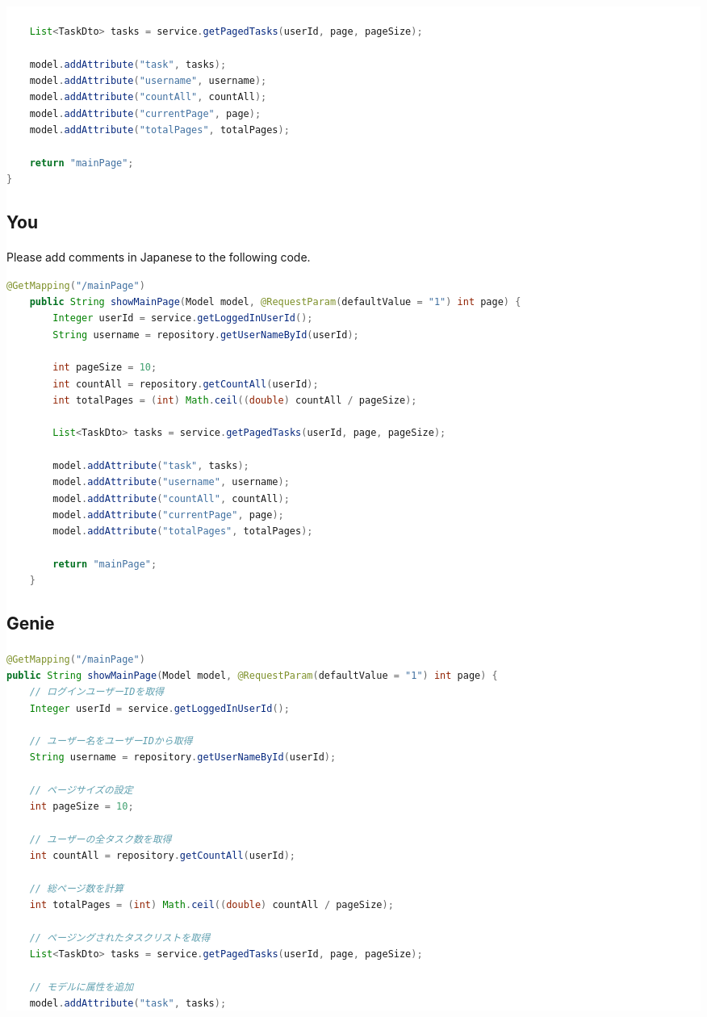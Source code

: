 ```java

    List<TaskDto> tasks = service.getPagedTasks(userId, page, pageSize);

    model.addAttribute("task", tasks);
    model.addAttribute("username", username);
    model.addAttribute("countAll", countAll);
    model.addAttribute("currentPage", page);
    model.addAttribute("totalPages", totalPages);

    return "mainPage";
}
```

## You

Please add comments in Japanese to the following code.

```java
@GetMapping("/mainPage")
    public String showMainPage(Model model, @RequestParam(defaultValue = "1") int page) {
        Integer userId = service.getLoggedInUserId();
        String username = repository.getUserNameById(userId);

        int pageSize = 10;
        int countAll = repository.getCountAll(userId);
        int totalPages = (int) Math.ceil((double) countAll / pageSize);

        List<TaskDto> tasks = service.getPagedTasks(userId, page, pageSize);

        model.addAttribute("task", tasks);
        model.addAttribute("username", username);
        model.addAttribute("countAll", countAll);
        model.addAttribute("currentPage", page);
        model.addAttribute("totalPages", totalPages);

        return "mainPage";
    }
```

## Genie

```java
@GetMapping("/mainPage")
public String showMainPage(Model model, @RequestParam(defaultValue = "1") int page) {
    // ログインユーザーIDを取得
    Integer userId = service.getLoggedInUserId();
    
    // ユーザー名をユーザーIDから取得
    String username = repository.getUserNameById(userId);

    // ページサイズの設定
    int pageSize = 10;
    
    // ユーザーの全タスク数を取得
    int countAll = repository.getCountAll(userId);
    
    // 総ページ数を計算
    int totalPages = (int) Math.ceil((double) countAll / pageSize);

    // ページングされたタスクリストを取得
    List<TaskDto> tasks = service.getPagedTasks(userId, page, pageSize);

    // モデルに属性を追加
    model.addAttribute("task", tasks);
```